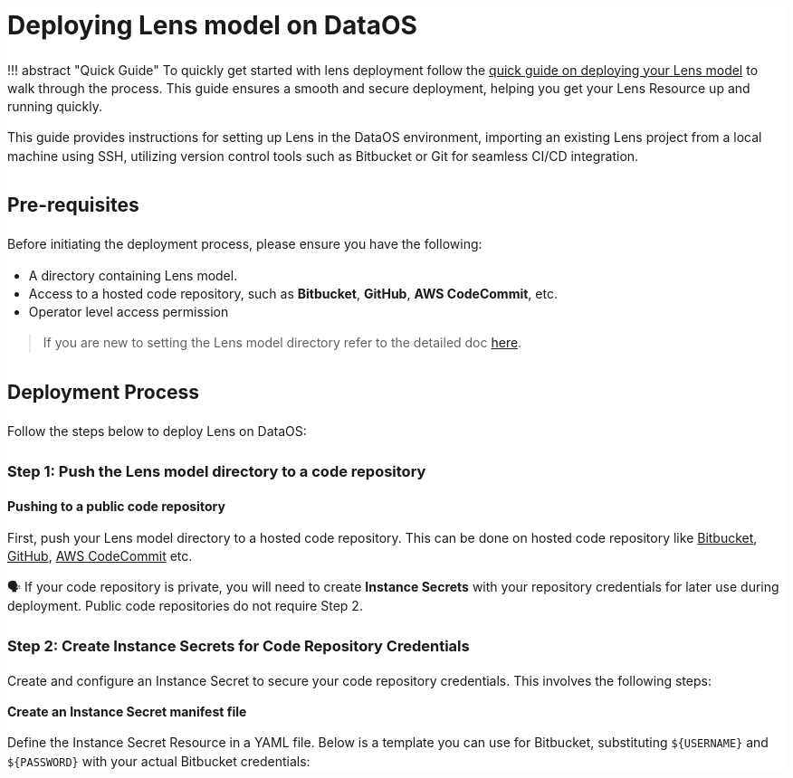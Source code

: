 # Deploying Lens model on DataOS 

!!! abstract "Quick Guide"
    To quickly get started with lens deployment follow the [quick guide on deploying your Lens model](/quick_guides/deploy_data_model/) to walk through the process. This guide ensures a smooth and secure deployment, helping you get your Lens Resource up and running quickly.

This guide provides instructions for setting up Lens in the DataOS environment, importing an existing Lens project from a local machine using SSH, utilizing version control tools such as Bitbucket or Git for seamless CI/CD integration.

## Pre-requisites

Before initiating the deployment process, please ensure you have the following:

- A directory containing Lens model.
- Access to a hosted code repository, such as **Bitbucket**, **GitHub**, **AWS CodeCommit**, etc.
- Operator level access permission

>If you are new to setting the Lens model directory refer to the detailed doc [here](/resources/lens/lens_setup/).

## Deployment Process

Follow the steps below to deploy Lens on DataOS:

### **Step 1: Push the Lens model directory to a code repository**

**Pushing to a public code repository**

First, push your Lens model directory to a hosted code repository. This can be done on hosted code repository like [Bitbucket](https://support.atlassian.com/bitbucket-cloud/docs/push-code-to-bitbucket/), [GitHub](https://docs.github.com/en/migrations/importing-source-code/using-the-command-line-to-import-source-code/adding-locally-hosted-code-to-github), [AWS CodeCommit](https://docs.aws.amazon.com/codecommit/latest/userguide/getting-started.html) etc.


<aside class="callout">
🗣 If your code repository is private, you will need to create <b>Instance Secrets</b> with your repository credentials for later use during deployment. Public code repositories do not require Step 2.
</aside>

### **Step 2: Create Instance Secrets for Code Repository Credentials**

Create and configure an Instance Secret to secure your code repository credentials. This involves the following steps:

**Create an Instance Secret manifest file**

Define the Instance Secret Resource in a YAML file. Below is a template you can use for Bitbucket, substituting `${USERNAME}` and `${PASSWORD}` with your actual Bitbucket credentials:
